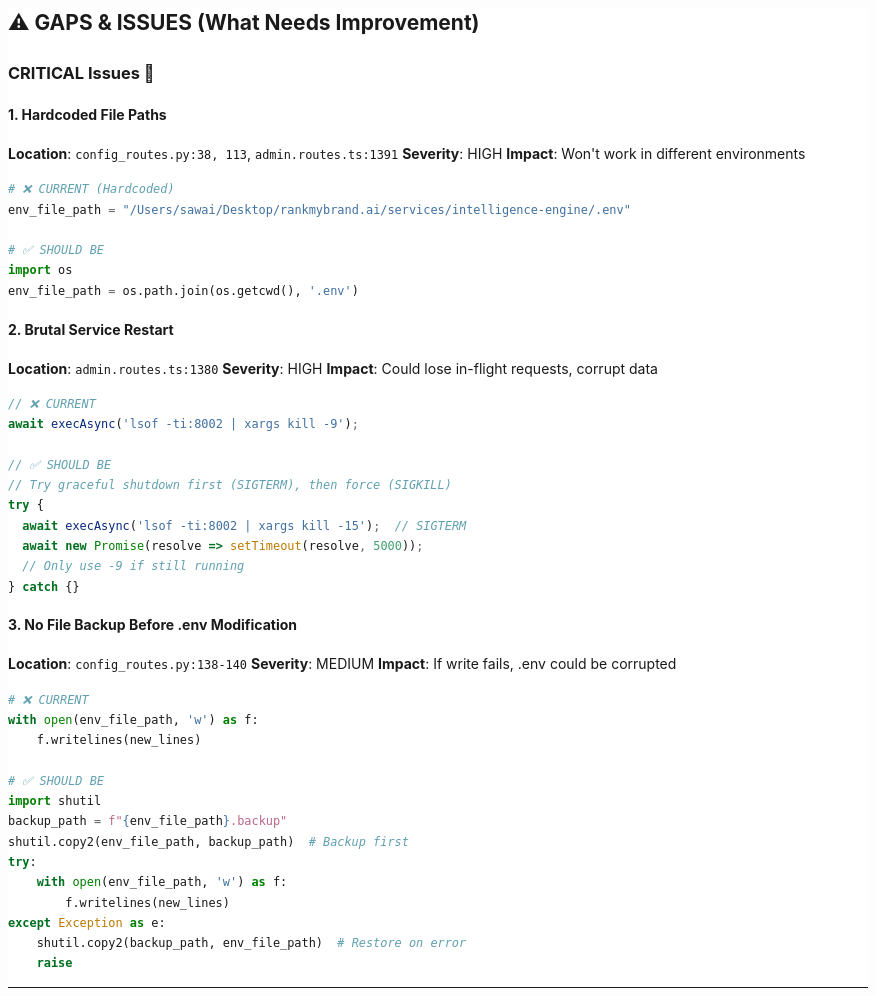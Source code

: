 ## ⚠️ **GAPS & ISSUES** (What Needs Improvement)

### **CRITICAL Issues** 🔴

#### 1. **Hardcoded File Paths**
**Location**: `config_routes.py:38, 113`, `admin.routes.ts:1391`
**Severity**: HIGH
**Impact**: Won't work in different environments

```python
# ❌ CURRENT (Hardcoded)
env_file_path = "/Users/sawai/Desktop/rankmybrand.ai/services/intelligence-engine/.env"

# ✅ SHOULD BE
import os
env_file_path = os.path.join(os.getcwd(), '.env')
```

#### 2. **Brutal Service Restart**
**Location**: `admin.routes.ts:1380`
**Severity**: HIGH
**Impact**: Could lose in-flight requests, corrupt data

```typescript
// ❌ CURRENT
await execAsync('lsof -ti:8002 | xargs kill -9');

// ✅ SHOULD BE
// Try graceful shutdown first (SIGTERM), then force (SIGKILL)
try {
  await execAsync('lsof -ti:8002 | xargs kill -15');  // SIGTERM
  await new Promise(resolve => setTimeout(resolve, 5000));
  // Only use -9 if still running
} catch {}
```

#### 3. **No File Backup Before .env Modification**
**Location**: `config_routes.py:138-140`
**Severity**: MEDIUM
**Impact**: If write fails, .env could be corrupted

```python
# ❌ CURRENT
with open(env_file_path, 'w') as f:
    f.writelines(new_lines)

# ✅ SHOULD BE
import shutil
backup_path = f"{env_file_path}.backup"
shutil.copy2(env_file_path, backup_path)  # Backup first
try:
    with open(env_file_path, 'w') as f:
        f.writelines(new_lines)
except Exception as e:
    shutil.copy2(backup_path, env_file_path)  # Restore on error
    raise
```

---